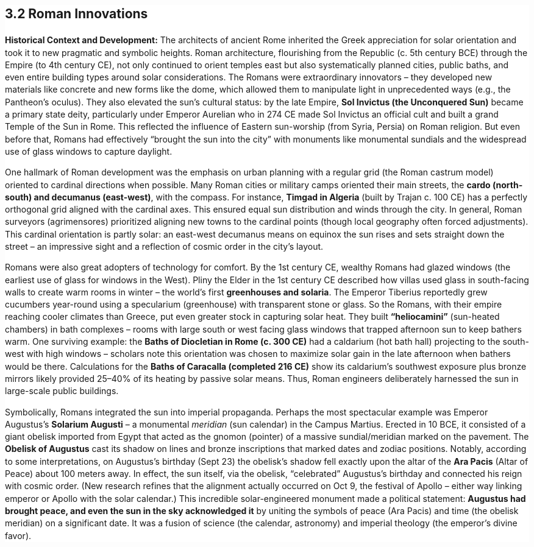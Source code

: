 ## **3.2 Roman Innovations**

**Historical Context and Development:** The architects of ancient Rome inherited the Greek appreciation for solar orientation and took it to new pragmatic and symbolic heights. Roman architecture, flourishing from the Republic (c. 5th century BCE) through the Empire (to 4th century CE), not only continued to orient temples east but also systematically planned cities, public baths, and even entire building types around solar considerations. The Romans were extraordinary innovators – they developed new materials like concrete and new forms like the dome, which allowed them to manipulate light in unprecedented ways (e.g., the Pantheon’s oculus). They also elevated the sun’s cultural status: by the late Empire, **Sol Invictus (the Unconquered Sun)** became a primary state deity, particularly under Emperor Aurelian who in 274 CE made Sol Invictus an official cult and built a grand Temple of the Sun in Rome. This reflected the influence of Eastern sun-worship (from Syria, Persia) on Roman religion. But even before that, Romans had effectively “brought the sun into the city” with monuments like monumental sundials and the widespread use of glass windows to capture daylight.

One hallmark of Roman development was the emphasis on urban planning with a regular grid (the Roman castrum model) oriented to cardinal directions when possible. Many Roman cities or military camps oriented their main streets, the **cardo (north-south) and decumanus (east-west)**, with the compass. For instance, **Timgad in Algeria** (built by Trajan c. 100 CE) has a perfectly orthogonal grid aligned with the cardinal axes. This ensured equal sun distribution and winds through the city. In general, Roman surveyors (agrimensores) prioritized aligning new towns to the cardinal points (though local geography often forced adjustments). This cardinal orientation is partly solar: an east-west decumanus means on equinox the sun rises and sets straight down the street – an impressive sight and a reflection of cosmic order in the city’s layout.

Romans were also great adopters of technology for comfort. By the 1st century CE, wealthy Romans had glazed windows (the earliest use of glass for windows in the West). Pliny the Elder in the 1st century CE described how villas used glass in south-facing walls to create warm rooms in winter – the world’s first **greenhouses and solaria**. The Emperor Tiberius reportedly grew cucumbers year-round using a specularium (greenhouse) with transparent stone or glass. So the Romans, with their empire reaching cooler climates than Greece, put even greater stock in capturing solar heat. They built **“heliocamini”** (sun-heated chambers) in bath complexes – rooms with large south or west facing glass windows that trapped afternoon sun to keep bathers warm. One surviving example: the **Baths of Diocletian in Rome (c. 300 CE)** had a caldarium (hot bath hall) projecting to the south-west with high windows – scholars note this orientation was chosen to maximize solar gain in the late afternoon when bathers would be there. Calculations for the **Baths of Caracalla (completed 216 CE)** show its caldarium’s southwest exposure plus bronze mirrors likely provided 25–40% of its heating by passive solar means. Thus, Roman engineers deliberately harnessed the sun in large-scale public buildings.

Symbolically, Romans integrated the sun into imperial propaganda. Perhaps the most spectacular example was Emperor Augustus’s **Solarium Augusti** – a monumental *meridian* (sun calendar) in the Campus Martius. Erected in 10 BCE, it consisted of a giant obelisk imported from Egypt that acted as the gnomon (pointer) of a massive sundial/meridian marked on the pavement. The **Obelisk of Augustus** cast its shadow on lines and bronze inscriptions that marked dates and zodiac positions. Notably, according to some interpretations, on Augustus’s birthday (Sept 23\) the obelisk’s shadow fell exactly upon the altar of the **Ara Pacis** (Altar of Peace) about 100 meters away. In effect, the sun itself, via the obelisk, “celebrated” Augustus’s birthday and connected his reign with cosmic order. (New research refines that the alignment actually occurred on Oct 9, the festival of Apollo – either way linking emperor or Apollo with the solar calendar.) This incredible solar-engineered monument made a political statement: **Augustus had brought peace, and even the sun in the sky acknowledged it** by uniting the symbols of peace (Ara Pacis) and time (the obelisk meridian) on a significant date. It was a fusion of science (the calendar, astronomy) and imperial theology (the emperor’s divine favor).
